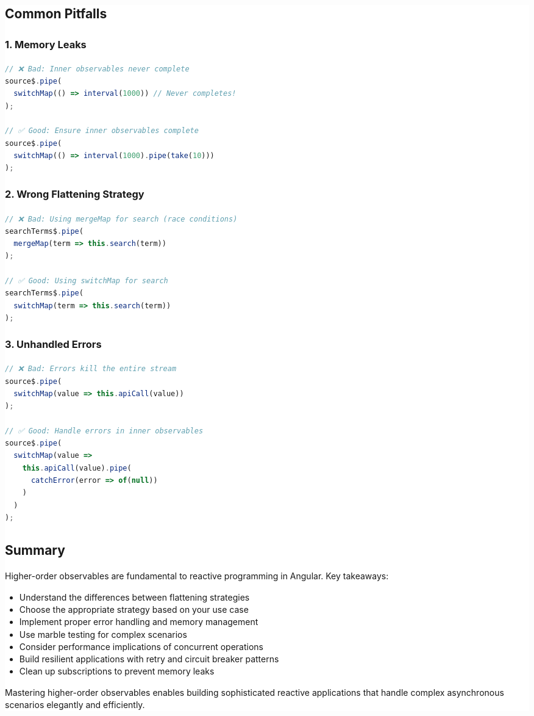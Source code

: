 ## Common Pitfalls

### 1. Memory Leaks
```typescript
// ❌ Bad: Inner observables never complete
source$.pipe(
  switchMap(() => interval(1000)) // Never completes!
);

// ✅ Good: Ensure inner observables complete
source$.pipe(
  switchMap(() => interval(1000).pipe(take(10)))
);
```

### 2. Wrong Flattening Strategy
```typescript
// ❌ Bad: Using mergeMap for search (race conditions)
searchTerms$.pipe(
  mergeMap(term => this.search(term))
);

// ✅ Good: Using switchMap for search
searchTerms$.pipe(
  switchMap(term => this.search(term))
);
```

### 3. Unhandled Errors
```typescript
// ❌ Bad: Errors kill the entire stream
source$.pipe(
  switchMap(value => this.apiCall(value))
);

// ✅ Good: Handle errors in inner observables
source$.pipe(
  switchMap(value => 
    this.apiCall(value).pipe(
      catchError(error => of(null))
    )
  )
);
```

## Summary

Higher-order observables are fundamental to reactive programming in Angular. Key takeaways:

- Understand the differences between flattening strategies
- Choose the appropriate strategy based on your use case
- Implement proper error handling and memory management
- Use marble testing for complex scenarios
- Consider performance implications of concurrent operations
- Build resilient applications with retry and circuit breaker patterns
- Clean up subscriptions to prevent memory leaks

Mastering higher-order observables enables building sophisticated reactive applications that handle complex asynchronous scenarios elegantly and efficiently.
